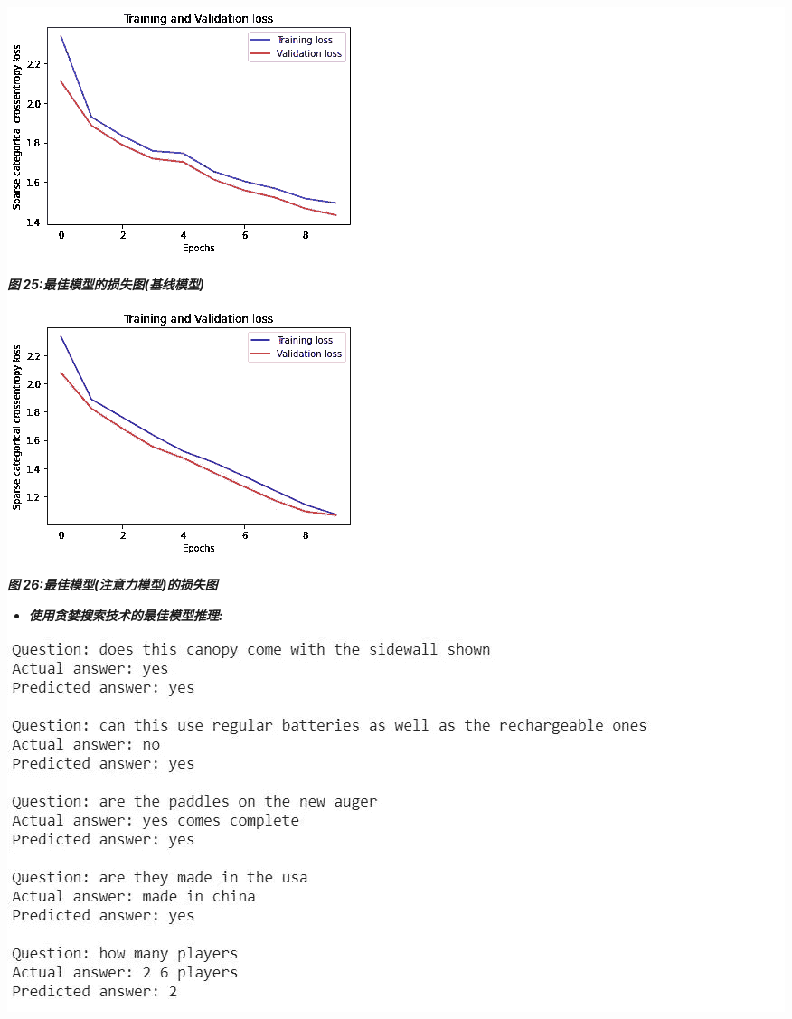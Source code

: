 ***![](img/5bffe8d9b46da4971b792848ab21e0fd.png)***

***图 25:最佳模型的损失图(基线模型)***

***![](img/dbbc1fe4093cc9a8bac1a3e42085f52b.png)***

***图 26:最佳模型(注意力模型)的损失图***

*   ***使用贪婪搜索技术的最佳模型推理:***

***![](img/19ce248412e579055affc62f081b4c7d.png)***
